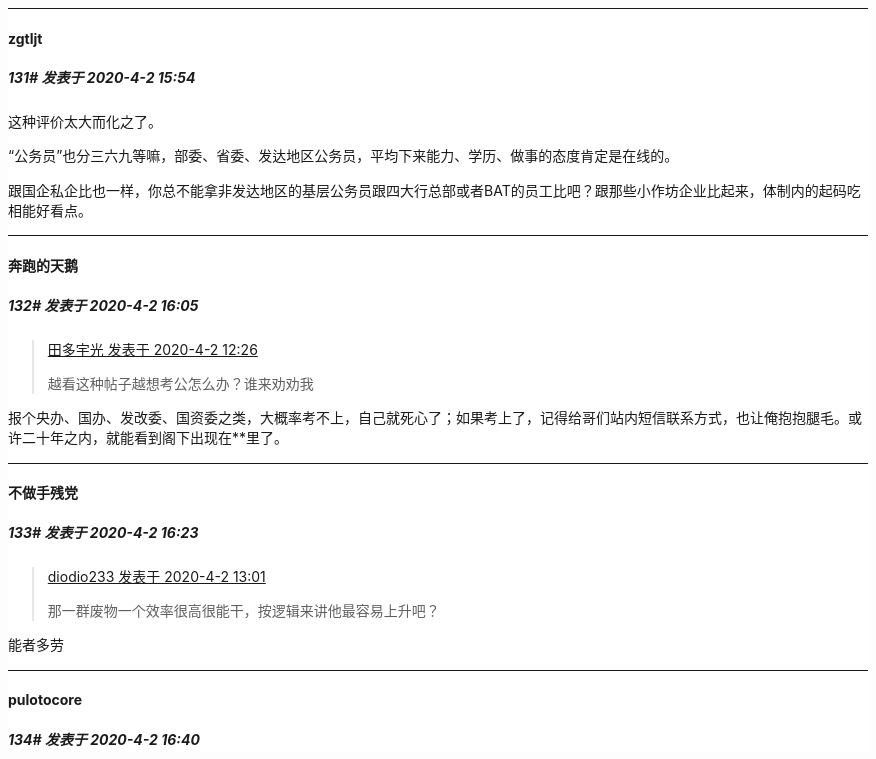 





-----

####  zgtljt  
##### 131#       发表于 2020-4-2 15:54




这种评价太大而化之了。

“公务员”也分三六九等嘛，部委、省委、发达地区公务员，平均下来能力、学历、做事的态度肯定是在线的。


跟国企私企比也一样，你总不能拿非发达地区的基层公务员跟四大行总部或者BAT的员工比吧？跟那些小作坊企业比起来，体制内的起码吃相能好看点。







-----

####  奔跑的天鹅  
##### 132#       发表于 2020-4-2 16:05



<blockquote><a href="httphttps://bbs.saraba1st.com/2b/forum.php?mod=redirect&amp;goto=findpost&amp;pid=46953946&amp;ptid=1922077" target="_blank">田多宇光 发表于 2020-4-2 12:26</a>

越看这种帖子越想考公怎么办？谁来劝劝我</blockquote>
报个央办、国办、发改委、国资委之类，大概率考不上，自己就死心了；如果考上了，记得给哥们站内短信联系方式，也让俺抱抱腿毛。或许二十年之内，就能看到阁下出现在**里了。







-----

####  不做手残党  
##### 133#       发表于 2020-4-2 16:23



<blockquote><a href="httphttps://bbs.saraba1st.com/2b/forum.php?mod=redirect&amp;goto=findpost&amp;pid=46954375&amp;ptid=1922077" target="_blank">diodio233 发表于 2020-4-2 13:01</a>

那一群废物一个效率很高很能干，按逻辑来讲他最容易上升吧？</blockquote>
能者多劳







-----

####  pulotocore  
##### 134#       发表于 2020-4-2 16:40
